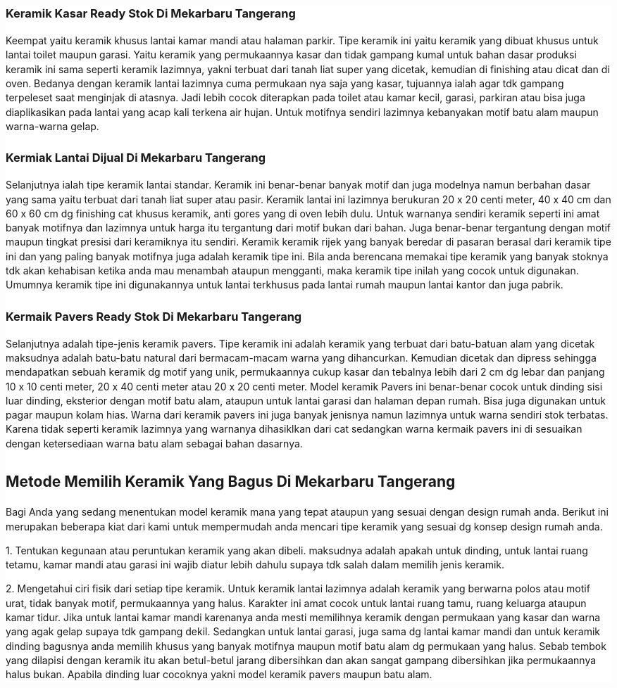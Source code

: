 ### Keramik Kasar Ready Stok Di Mekarbaru Tangerang

Keempat yaitu keramik khusus lantai kamar mandi atau halaman parkir. Tipe keramik ini yaitu keramik yang dibuat khusus untuk lantai toilet maupun garasi. Yaitu keramik yang permukaannya kasar dan tidak gampang kumal untuk bahan dasar produksi keramik ini sama seperti keramik lazimnya, yakni terbuat dari tanah liat super yang dicetak, kemudian di finishing atau dicat dan di oven. Bedanya dengan keramik lantai lazimnya cuma permukaan nya saja yang kasar, tujuannya ialah agar tdk gampang terpeleset saat menginjak di atasnya. Jadi lebih cocok diterapkan pada toilet atau kamar kecil, garasi, parkiran atau bisa juga diaplikasikan pada lantai yang acap kali terkena air hujan. Untuk motifnya sendiri lazimnya kebanyakan motif batu alam maupun warna-warna gelap.

### Kermiak Lantai Dijual Di Mekarbaru Tangerang

Selanjutnya ialah tipe keramik lantai standar. Keramik ini benar-benar banyak motif dan juga modelnya namun berbahan dasar yang sama yaitu terbuat dari tanah liat super atau pasir. Keramik lantai ini lazimnya berukuran 20 x 20 centi meter, 40 x 40 cm dan 60 x 60 cm dg finishing cat khusus keramik, anti gores yang di oven lebih dulu. Untuk warnanya sendiri keramik seperti ini amat banyak motifnya dan lazimnya untuk harga itu tergantung dari motif bukan dari bahan. Juga benar-benar tergantung dengan motif maupun tingkat presisi dari keramiknya itu sendiri. Keramik keramik rijek yang banyak beredar di pasaran berasal dari keramik tipe ini dan yang paling banyak motifnya juga adalah keramik tipe ini. Bila anda berencana memakai tipe keramik yang banyak stoknya tdk akan kehabisan ketika anda mau menambah ataupun mengganti, maka keramik tipe inilah yang cocok untuk digunakan. Umumnya keramik tipe ini digunakannya untuk lantai terkhusus pada lantai rumah maupun lantai kantor dan juga pabrik.

### Kermaik Pavers Ready Stok Di Mekarbaru Tangerang

Selanjutnya adalah tipe-jenis keramik pavers. Tipe keramik ini adalah keramik yang terbuat dari batu-batuan alam yang dicetak maksudnya adalah batu-batu natural dari bermacam-macam warna yang dihancurkan. Kemudian dicetak dan dipress sehingga mendapatkan sebuah keramik dg motif yang unik, permukaannya cukup kasar dan tebalnya lebih dari 2 cm dg lebar dan panjang 10 x 10 centi meter, 20 x 40 centi meter atau 20 x 20 centi meter. Model keramik Pavers ini benar-benar cocok untuk dinding sisi luar dinding, eksterior dengan motif batu alam, ataupun untuk lantai garasi dan halaman depan rumah. Bisa juga digunakan untuk pagar maupun kolam hias. Warna dari keramik pavers ini juga banyak jenisnya namun lazimnya untuk warna sendiri stok terbatas. Karena tidak seperti keramik lazimnya yang warnanya dihasiklkan dari cat sedangkan warna kermaik pavers ini di sesuaikan dengan ketersediaan warna batu alam sebagai bahan dasarnya.

## Metode Memilih Keramik Yang Bagus Di Mekarbaru Tangerang

Bagi Anda yang sedang menentukan model keramik mana yang tepat ataupun yang sesuai dengan design rumah anda. Berikut ini merupakan beberapa kiat dari kami untuk mempermudah anda mencari tipe keramik yang sesuai dg konsep design rumah anda.

1\. Tentukan kegunaan atau peruntukan keramik yang akan dibeli. maksudnya adalah apakah untuk dinding, untuk lantai ruang tetamu, kamar mandi atau garasi ini wajib diatur lebih dahulu supaya tdk salah dalam memilih jenis keramik.

2\. Mengetahui ciri fisik dari setiap tipe keramik. Untuk keramik lantai lazimnya adalah keramik yang berwarna polos atau motif urat, tidak banyak motif, permukaannya yang halus. Karakter ini amat cocok untuk lantai ruang tamu, ruang keluarga ataupun kamar tidur. Jika untuk lantai kamar mandi karenanya anda mesti memilihnya keramik dengan permukaan yang kasar dan warna yang agak gelap supaya tdk gampang dekil. Sedangkan untuk lantai garasi, juga sama dg lantai kamar mandi dan untuk keramik dinding bagusnya anda memilih khusus yang banyak motifnya maupun motif batu alam dg permukaan yang halus. Sebab tembok yang dilapisi dengan keramik itu akan betul-betul jarang dibersihkan dan akan sangat gampang dibersihkan jika permukaannya halus bukan. Apabila dinding luar cocoknya yakni model keramik pavers maupun batu alam.
